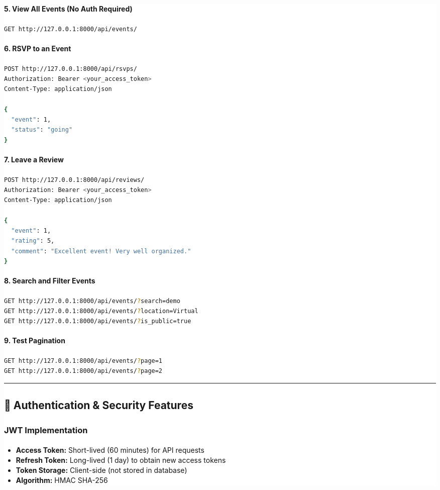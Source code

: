 #### 5. View All Events (No Auth Required)
```bash
GET http://127.0.0.1:8000/api/events/
```

#### 6. RSVP to an Event
```bash
POST http://127.0.0.1:8000/api/rsvps/
Authorization: Bearer <your_access_token>
Content-Type: application/json

{
  "event": 1,
  "status": "going"
}
```

#### 7. Leave a Review
```bash
POST http://127.0.0.1:8000/api/reviews/
Authorization: Bearer <your_access_token>
Content-Type: application/json

{
  "event": 1,
  "rating": 5,
  "comment": "Excellent event! Very well organized."
}
```

#### 8. Search and Filter Events
```bash
GET http://127.0.0.1:8000/api/events/?search=demo
GET http://127.0.0.1:8000/api/events/?location=Virtual
GET http://127.0.0.1:8000/api/events/?is_public=true
```

#### 9. Test Pagination
```bash
GET http://127.0.0.1:8000/api/events/?page=1
GET http://127.0.0.1:8000/api/events/?page=2
```

---

## 🔐 Authentication & Security Features

### JWT Implementation
- **Access Token:** Short-lived (60 minutes) for API requests
- **Refresh Token:** Long-lived (1 day) to obtain new access tokens
- **Token Storage:** Client-side (not stored in database)
- **Algorithm:** HMAC SHA-256

